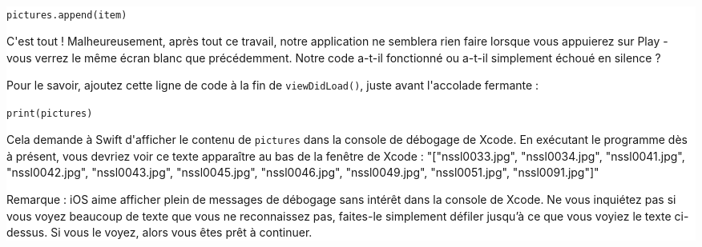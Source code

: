     pictures.append(item)

C'est tout ! Malheureusement, après tout ce travail, notre application ne semblera rien faire lorsque vous appuierez sur Play - vous verrez le même écran blanc que précédemment. Notre code a-t-il fonctionné ou a-t-il simplement échoué en silence ?

Pour le savoir, ajoutez cette ligne de code à la fin de `viewDidLoad()`, juste avant l'accolade fermante :

    print(pictures)

Cela demande à Swift d'afficher le contenu de `pictures` dans la console de débogage de Xcode. En exécutant le programme dès à présent, vous devriez voir ce texte apparaître au bas de la fenêtre de Xcode : "["nssl0033.jpg", "nssl0034.jpg", "nssl0041.jpg", "nssl0042.jpg", "nssl0043.jpg", "nssl0045.jpg", "nssl0046.jpg", "nssl0049.jpg", "nssl0051.jpg", "nssl0091.jpg"]"

Remarque : iOS aime afficher plein de messages de débogage sans intérêt dans la console de Xcode. Ne vous inquiétez pas si vous voyez beaucoup de texte que vous ne reconnaissez pas, faites-le simplement défiler jusqu’à ce que vous voyiez le texte ci-dessus. Si vous le voyez, alors vous êtes prêt à continuer.

